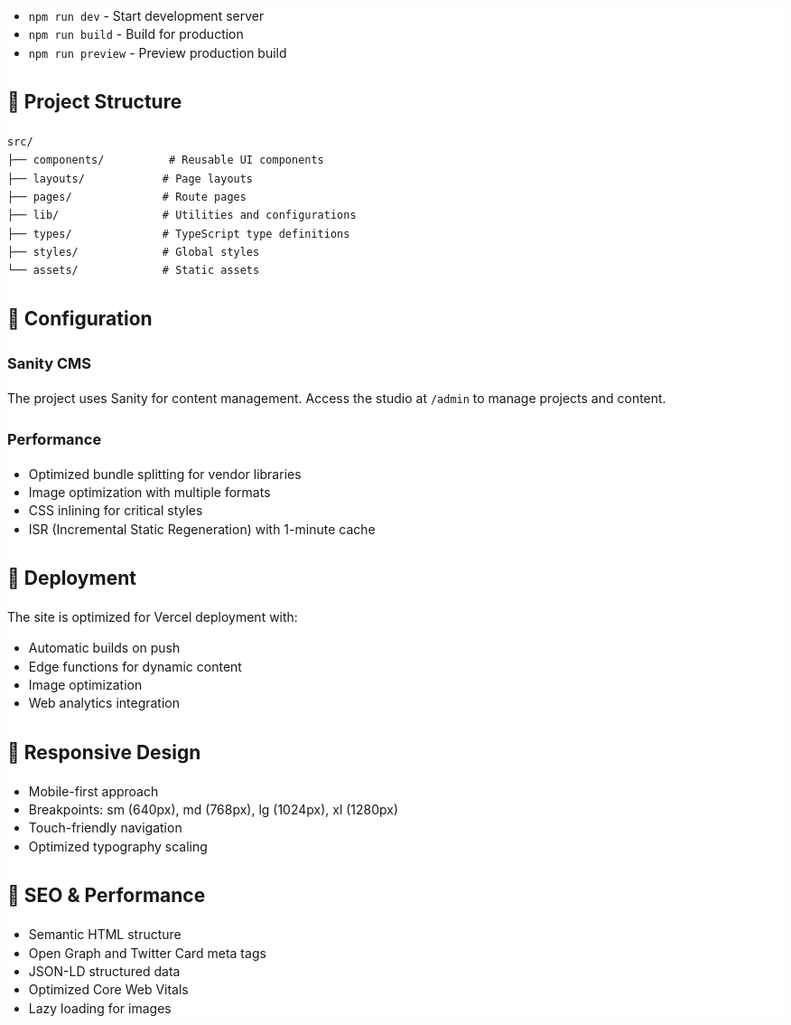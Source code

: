 - `npm run dev` - Start development server
- `npm run build` - Build for production
- `npm run preview` - Preview production build

## 🎨 Project Structure

```
src/
├── components/          # Reusable UI components
├── layouts/            # Page layouts
├── pages/              # Route pages
├── lib/                # Utilities and configurations
├── types/              # TypeScript type definitions
├── styles/             # Global styles
└── assets/             # Static assets
```

## 🔧 Configuration

### Sanity CMS
The project uses Sanity for content management. Access the studio at `/admin` to manage projects and content.

### Performance
- Optimized bundle splitting for vendor libraries
- Image optimization with multiple formats
- CSS inlining for critical styles
- ISR (Incremental Static Regeneration) with 1-minute cache

## 🚀 Deployment

The site is optimized for Vercel deployment with:
- Automatic builds on push
- Edge functions for dynamic content
- Image optimization
- Web analytics integration

## 📱 Responsive Design

- Mobile-first approach
- Breakpoints: sm (640px), md (768px), lg (1024px), xl (1280px)
- Touch-friendly navigation
- Optimized typography scaling

## 🎯 SEO & Performance

- Semantic HTML structure
- Open Graph and Twitter Card meta tags
- JSON-LD structured data
- Optimized Core Web Vitals
- Lazy loading for images
